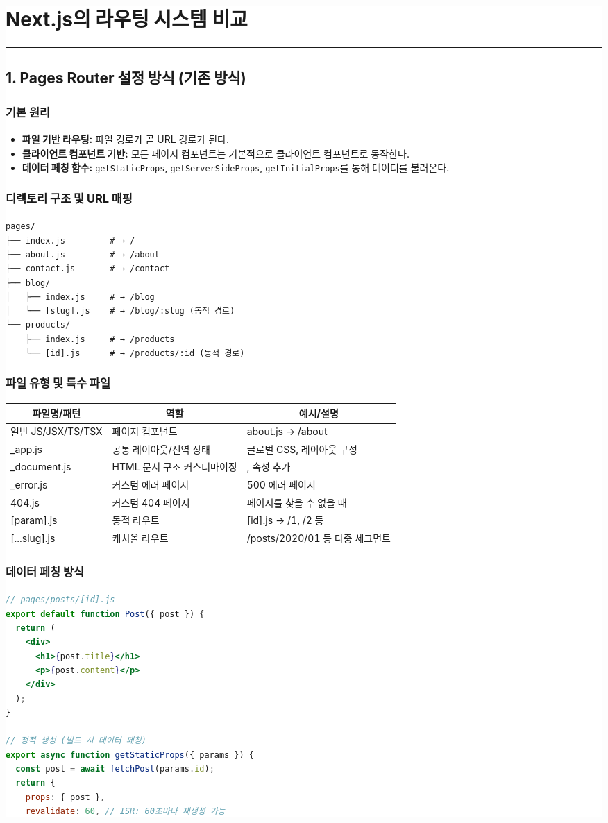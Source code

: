 # Next.js의 라우팅 시스템 비교

---

## 1. Pages Router 설정 방식 (기존 방식)

### 기본 원리

- **파일 기반 라우팅:** 파일 경로가 곧 URL 경로가 된다.
- **클라이언트 컴포넌트 기반:** 모든 페이지 컴포넌트는 기본적으로 클라이언트 컴포넌트로 동작한다.
- **데이터 페칭 함수:** `getStaticProps`, `getServerSideProps`, `getInitialProps`를 통해 데이터를 불러온다.

### 디렉토리 구조 및 URL 매핑

```text
pages/
├── index.js         # → /
├── about.js         # → /about
├── contact.js       # → /contact
├── blog/
│   ├── index.js     # → /blog
│   └── [slug].js    # → /blog/:slug (동적 경로)
└── products/
    ├── index.js     # → /products
    └── [id].js      # → /products/:id (동적 경로)
```

### 파일 유형 및 특수 파일

| 파일명/패턴        | 역할                        | 예시/설명                       |
| ------------------ | --------------------------- | ------------------------------- |
| 일반 JS/JSX/TS/TSX | 페이지 컴포넌트             | about.js → /about               |
| \_app.js           | 공통 레이아웃/전역 상태     | 글로벌 CSS, 레이아웃 구성       |
| \_document.js      | HTML 문서 구조 커스터마이징 | <html>, <body> 속성 추가        |
| \_error.js         | 커스텀 에러 페이지          | 500 에러 페이지                 |
| 404.js             | 커스텀 404 페이지           | 페이지를 찾을 수 없을 때        |
| [param].js         | 동적 라우트                 | [id].js → /1, /2 등             |
| [...slug].js       | 캐치올 라우트               | /posts/2020/01 등 다중 세그먼트 |

### 데이터 페칭 방식

```jsx
// pages/posts/[id].js
export default function Post({ post }) {
  return (
    <div>
      <h1>{post.title}</h1>
      <p>{post.content}</p>
    </div>
  );
}

// 정적 생성 (빌드 시 데이터 페칭)
export async function getStaticProps({ params }) {
  const post = await fetchPost(params.id);
  return {
    props: { post },
    revalidate: 60, // ISR: 60초마다 재생성 가능
```